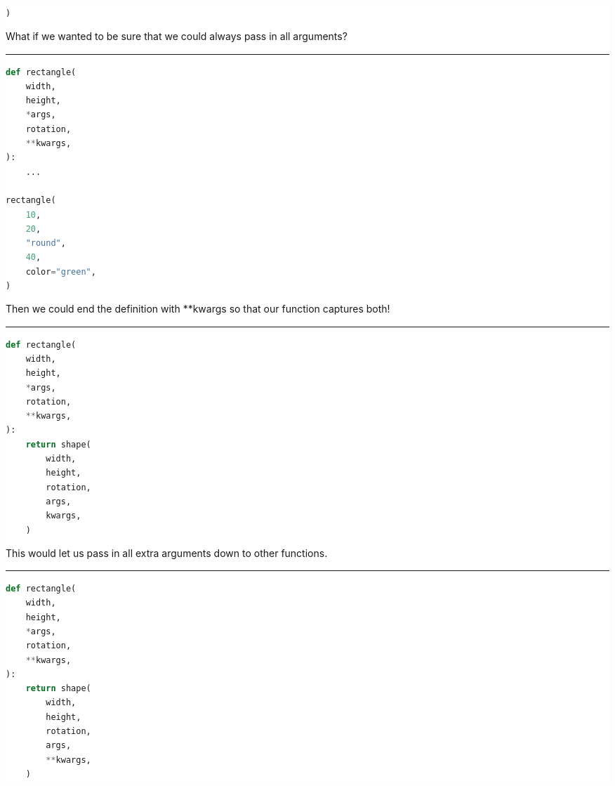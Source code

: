 ```python [9-15]
)
```


What if we wanted to be sure that we could always pass in all arguments?

------

```python [6]
def rectangle(
    width,
    height,
    *args,
    rotation,
    **kwargs,
):
    ...

rectangle(
    10,
    20,
    "round",
    40,
    color="green",
)
```


Then we could end the definition with **kwargs so that our function captures both!

------

```python [8-14]
def rectangle(
    width,
    height,
    *args,
    rotation,
    **kwargs,
):
    return shape(
        width,
        height,
        rotation,
        args,
        kwargs,
    )
```


This would let us pass in all extra arguments down to other functions.

------

```python [13]
def rectangle(
    width,
    height,
    *args,
    rotation,
    **kwargs,
):
    return shape(
        width,
        height,
        rotation,
        args,
        **kwargs,
    )
```